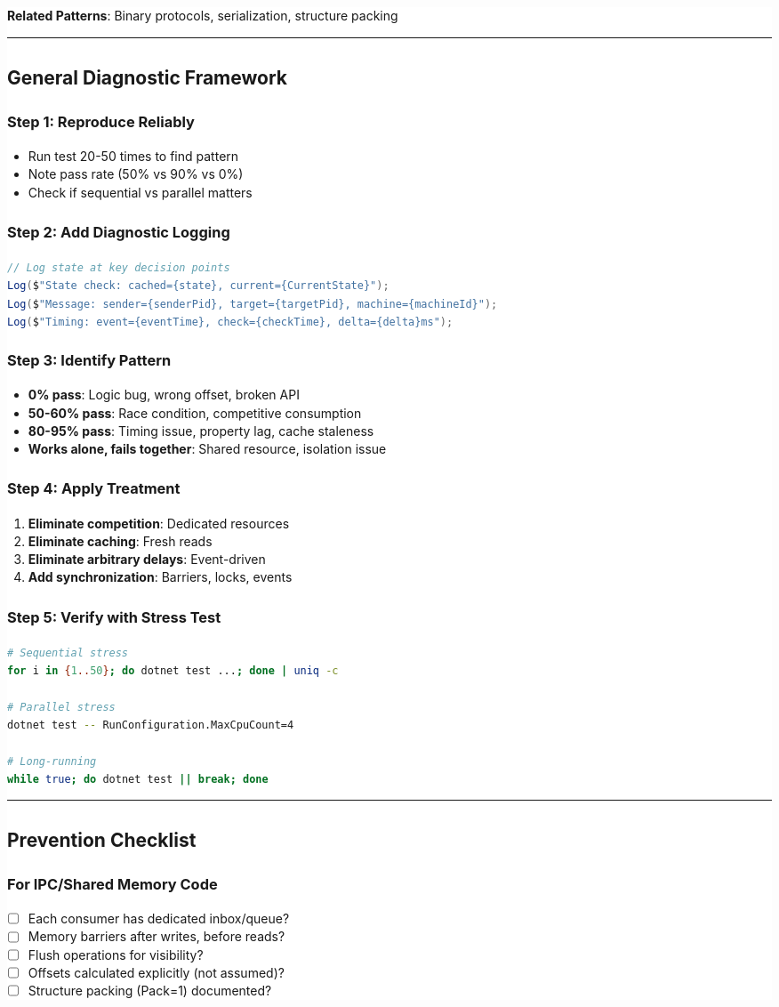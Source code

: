 **Related Patterns**: Binary protocols, serialization, structure packing

---

## General Diagnostic Framework

### Step 1: Reproduce Reliably
- Run test 20-50 times to find pattern
- Note pass rate (50% vs 90% vs 0%)
- Check if sequential vs parallel matters

### Step 2: Add Diagnostic Logging
```csharp
// Log state at key decision points
Log($"State check: cached={state}, current={CurrentState}");
Log($"Message: sender={senderPid}, target={targetPid}, machine={machineId}");
Log($"Timing: event={eventTime}, check={checkTime}, delta={delta}ms");
```

### Step 3: Identify Pattern
- **0% pass**: Logic bug, wrong offset, broken API
- **50-60% pass**: Race condition, competitive consumption
- **80-95% pass**: Timing issue, property lag, cache staleness
- **Works alone, fails together**: Shared resource, isolation issue

### Step 4: Apply Treatment
1. **Eliminate competition**: Dedicated resources
2. **Eliminate caching**: Fresh reads
3. **Eliminate arbitrary delays**: Event-driven
4. **Add synchronization**: Barriers, locks, events

### Step 5: Verify with Stress Test
```bash
# Sequential stress
for i in {1..50}; do dotnet test ...; done | uniq -c

# Parallel stress
dotnet test -- RunConfiguration.MaxCpuCount=4

# Long-running
while true; do dotnet test || break; done
```

---

## Prevention Checklist

### For IPC/Shared Memory Code
- [ ] Each consumer has dedicated inbox/queue?
- [ ] Memory barriers after writes, before reads?
- [ ] Flush operations for visibility?
- [ ] Offsets calculated explicitly (not assumed)?
- [ ] Structure packing (Pack=1) documented?
